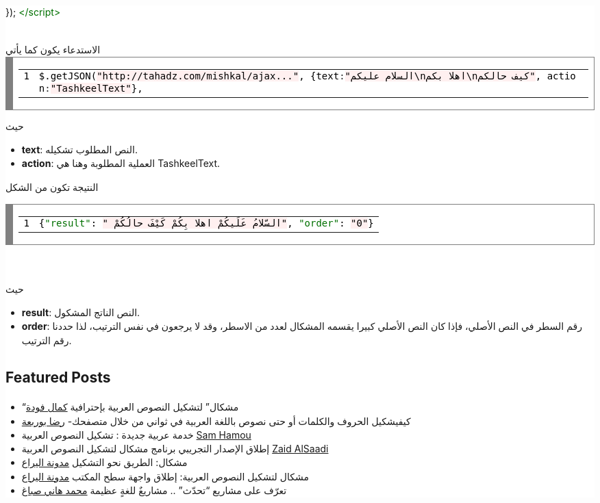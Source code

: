  });
<span style="color: #007000">&lt;/script&gt;</span>
</pre></td></tr></table></div>

</div>



<br/>
الاستدعاء يكون كما يأتي
<div dir='ltr' style="background: #ffffff; overflow:auto;width:auto;color:black;background:white;border:solid gray;border-width:.1em .1em .1em .8em;padding:.2em .6em;"><table><tr><td><pre style="margin: 0; line-height: 125%">1</pre></td><td><pre style="margin: 0; line-height: 125%">$.getJSON(<span style="background-color: #fff0f0">&quot;http://tahadz.com/mishkal/ajax...&quot;</span>, {text<span style="color: #303030">:</span><span style="background-color: #fff0f0">&quot;السلام عليكم\nاهلا بكم\nكيف حالكم&quot;</span>, action<span style="color: #303030">:</span><span style="background-color: #fff0f0">&quot;TashkeelText&quot;</span>},
</pre></td></tr></table></div>

حيث<br/>
<ul>
<li><strong>text</strong>:  النص المطلوب تشكيله.</li>
<li><strong>action</strong>: العملية المطلوبة وهنا هي TashkeelText.</li>
</ul>
النتيجة تكون من الشكل
<pre dir="ltr">
<div dir='ltr' style="background: #ffffff; overflow:auto;width:auto;color:black;background:white;border:solid gray;border-width:.1em .1em .1em .8em;padding:.2em .6em;"><table><tr><td><pre style="margin: 0; line-height: 125%">1</pre></td><td><pre style="margin: 0; line-height: 125%">{<span style="color: #007000">&quot;result&quot;</span>: <span style="background-color: #fff0f0">&quot; السّلامُ عَلَيكُمْ اهلا بِكُمْ كَيْفَ حالُكُمْ&quot;</span>, <span style="color: #007000">&quot;order&quot;</span>: <span style="background-color: #fff0f0">&quot;0&quot;</span>}
</pre></td></tr></table></div>

</pre>
حيث
<ul>
<li><strong>result</strong>: النص الناتج المشكول.</li>
<li><strong>order</strong>: رقم السطر في النص الأصلي، فإذا كان النص الأصلي كبيرا يقسمه المشكال لعدد من الاسطر، وقد لا يرجعون في نفس الترتيب، لذا حددنا رقم الترتيب.</li>
</ul>


## Featured Posts
-  “مشكال” لتشكيل النصوص العربية بإحترافية  [كمال فودة](http://www.prameg2day.com/?p=5194)
-  كيفيشكيل الحروف والكلمات أو حتى نصوص باللغة العربية في ثواني من خلال متصفحك-  [رضا بوربعة](http://www.th3professional.com/2015/09/blog-post_36.html)
-  خدمة عربية جديدة : تشكيل النصوص العربية [Sam Hamou](http://3-arabi.blogspot.com/2015/05/mishkal-arabic-3arabi.html)
-  إطلاق الإصدار التجريبي برنامج مشكال لتشكيل النصوص العربية
[Zaid AlSaadi](http://itwadi.com/node/2184)
- مشكال: الطريق نحو التشكيل [مدونة اليراع](https://tahadz.wordpress.com/2011/07/08/mishkal00/)
-  مشكال لتشكيل النصوص العربية: إطلاق واجهة سطح المكتب [مدونة اليراع](https://tahadz.wordpress.com/2012/01/07/mishkaldesktop/)
- تعرّف على مشاريع “تحدّث” .. مشاريعٌ للغةٍ عظيمة [محمد هاني صباغ](http://www.arageek.com/tech/2014/11/28/tahdz-new-services-for-arabic-writing.html)

